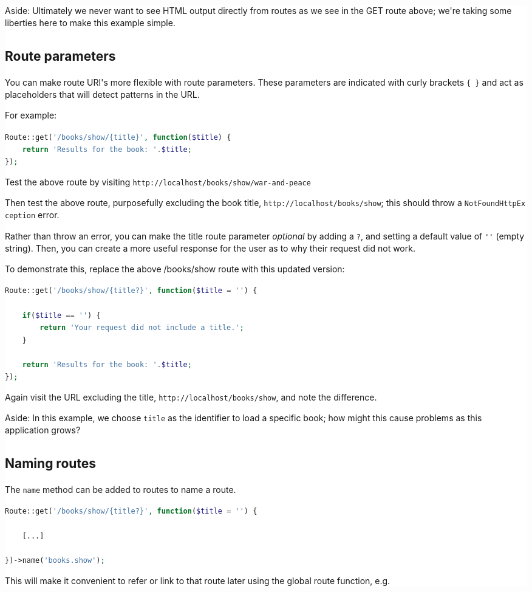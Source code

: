 Aside: Ultimately we never want to see HTML output directly from routes as we see in the GET route above; we're taking some liberties here to make this example simple.



## Route parameters
You can make route URI's more flexible with route parameters. These parameters are indicated with curly brackets `{ }` and act as placeholders that will detect patterns in the URL.

For example:

```php
Route::get('/books/show/{title}', function($title) {
	return 'Results for the book: '.$title;
});
```

Test the above route by visiting `http://localhost/books/show/war-and-peace`

Then test the above route, purposefully excluding the book title, `http://localhost/books/show`; this should throw a `NotFoundHttpException` error.

Rather than throw an error, you can make the title route parameter *optional* by adding a `?`, and setting a default value of `''` (empty string). Then, you can create a more useful response for the user as to why their request did not work.

To demonstrate this, replace the above /books/show route with this updated version:
```php
Route::get('/books/show/{title?}', function($title = '') {

    if($title == '') {
        return 'Your request did not include a title.';
    }

	return 'Results for the book: '.$title;
});
```

Again visit the URL excluding the title, `http://localhost/books/show`, and note the difference.

Aside: In this example, we choose `title` as the identifier to load a specific book; how might this cause problems as this application grows?



## Naming routes
The `name` method can be added to routes to name a route.

```php
Route::get('/books/show/{title?}', function($title = '') {

    [...]

})->name('books.show');
```

This will make it convenient to refer or link to that route later using the global route function, e.g.
